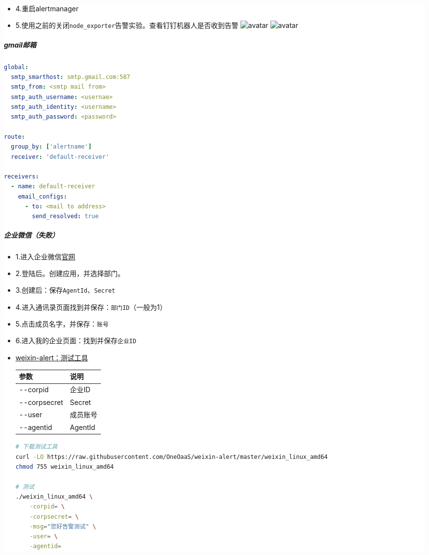 - 4.重启alertmanager

- 5.使用之前的关闭`node_exporter`告警实验。查看钉钉机器人是否收到告警
    ![avatar](./Pictures/prometheus/alertmanager-prometheusalert.avif)
    ![avatar](./Pictures/prometheus/alertmanager-prometheusalert1.avif)

##### gmail邮箱

```yml
global:
  smtp_smarthost: smtp.gmail.com:587
  smtp_from: <smtp mail from>
  smtp_auth_username: <usernae>
  smtp_auth_identity: <username>
  smtp_auth_password: <password>

route:
  group_by: ['alertname']
  receiver: 'default-receiver'

receivers:
  - name: default-receiver
    email_configs:
      - to: <mail to address>
        send_resolved: true
```

##### 企业微信（失败）

- 1.进入企业微信[官网](https://work.weixin.qq.com/)
- 2.登陆后。创建应用，并选择部门。
- 3.创建后：保存`AgentId`、`Secret`
- 4.进入通讯录页面找到并保存：`部门ID`（一般为1）
- 5.点击成员名字，并保存：`账号`
- 6.进入我的企业页面：找到并保存`企业ID`

- [weixin-alert：测试工具](https://github.com/OneOaaS/weixin-alert)

    | 参数         | 说明     |
    |--------------|----------|
    | --corpid     | 企业ID   |
    | --corpsecret | Secret   |
    | --user       | 成员账号 |
    | --agentid    | AgentId  |

    ```sh
    # 下载测试工具
    curl -LO https://raw.githubusercontent.com/OneOaaS/weixin-alert/master/weixin_linux_amd64
    chmod 755 weixin_linux_amd64

    # 测试
    ./weixin_linux_amd64 \
        -corpid= \
        -corpsecret= \
        -msg="您好告警测试" \
        -user= \
        -agentid=
    ```
